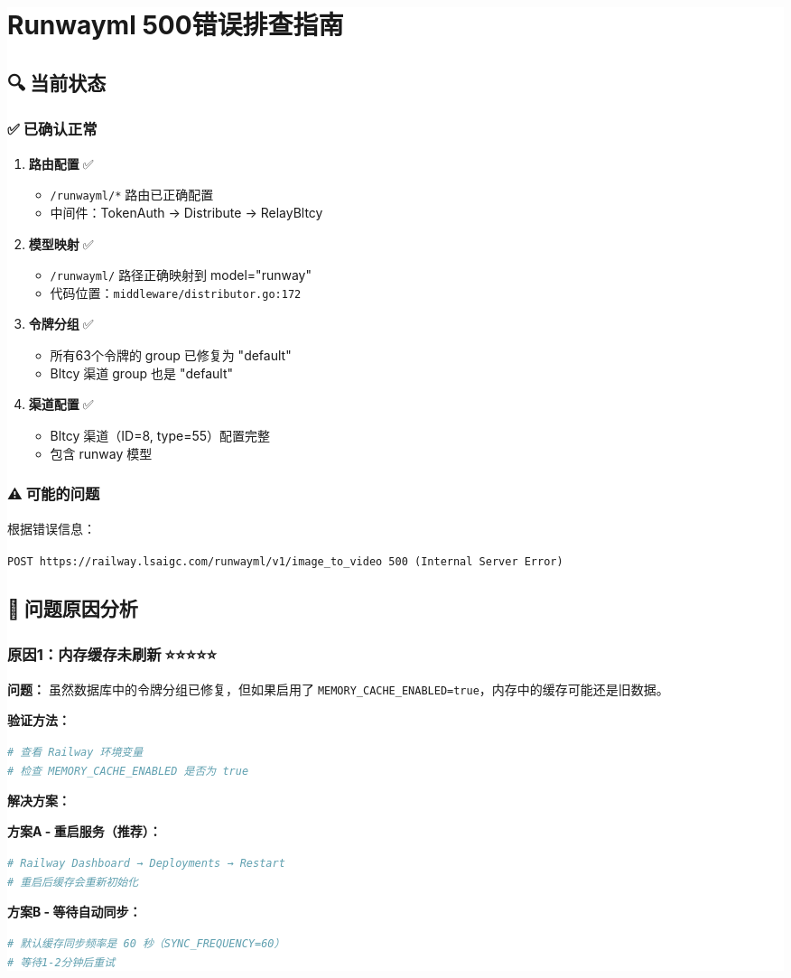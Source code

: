 # Runwayml 500错误排查指南

## 🔍 当前状态

### ✅ 已确认正常

1. **路由配置** ✅
   - `/runwayml/*` 路由已正确配置
   - 中间件：TokenAuth → Distribute → RelayBltcy

2. **模型映射** ✅
   - `/runwayml/` 路径正确映射到 model="runway"
   - 代码位置：`middleware/distributor.go:172`

3. **令牌分组** ✅
   - 所有63个令牌的 group 已修复为 "default"
   - Bltcy 渠道 group 也是 "default"

4. **渠道配置** ✅
   - Bltcy 渠道（ID=8, type=55）配置完整
   - 包含 runway 模型

### ⚠️ 可能的问题

根据错误信息：
```
POST https://railway.lsaigc.com/runwayml/v1/image_to_video 500 (Internal Server Error)
```

## 🎯 问题原因分析

### 原因1：内存缓存未刷新 ⭐⭐⭐⭐⭐

**问题：**
虽然数据库中的令牌分组已修复，但如果启用了 `MEMORY_CACHE_ENABLED=true`，内存中的缓存可能还是旧数据。

**验证方法：**
```bash
# 查看 Railway 环境变量
# 检查 MEMORY_CACHE_ENABLED 是否为 true
```

**解决方案：**

**方案A - 重启服务（推荐）：**
```bash
# Railway Dashboard → Deployments → Restart
# 重启后缓存会重新初始化
```

**方案B - 等待自动同步：**
```bash
# 默认缓存同步频率是 60 秒（SYNC_FREQUENCY=60）
# 等待1-2分钟后重试
```

